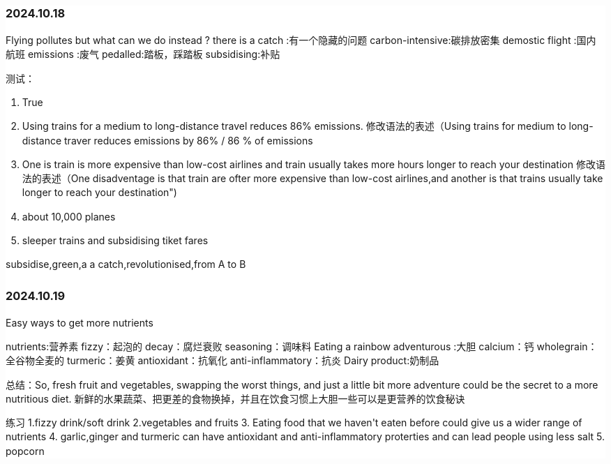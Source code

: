 ### 2024.10.18
Flying pollutes but what can we do instead ?
there is a catch :有一个隐藏的问题
carbon-intensive:碳排放密集
demostic flight :国内航班
emissions :废气
pedalled:踏板，踩踏板
subsidising:补贴

测试：
1. True
2. Using trains for a medium to long-distance travel reduces 86% emissions.
   修改语法的表述（Using trains for medium to long-distance traver reduces emissions by 86% / 86 % of emissions


4. One is train is more expensive  than low-cost airlines and train usually takes more hours longer to reach your destination
修改语法的表述（One disadventage is that train are ofter more expensive than low-cost airlines,and another is that trains usually take longer to reach your destination")

6. about 10,000 planes
7. sleeper trains and subsidising tiket fares

subsidise,green,a a catch,revolutionised,from A to B


### 2024.10.19
Easy ways to get more nutrients

nutrients:营养素
fizzy：起泡的
decay：腐烂衰败
seasoning：调味料
Eating a rainbow 
adventurous :大胆
calcium：钙
wholegrain：全谷物全麦的
 turmeric：姜黄
antioxidant：抗氧化
anti-inflammatory：抗炎
Dairy product:奶制品

总结：So, fresh fruit and vegetables, swapping the worst things, and just a little bit more adventure could be the secret to a more nutritious diet.
新鲜的水果蔬菜、把更差的食物换掉，并且在饮食习惯上大胆一些可以是更营养的饮食秘诀

练习
1.fizzy drink/soft drink
2.vegetables and fruits
3. Eating food that we haven't eaten before could give us a wider range of nutrients
4. garlic,ginger and turmeric can have antioxidant and anti-inflammatory proterties and can lead people using less salt
5. popcorn
